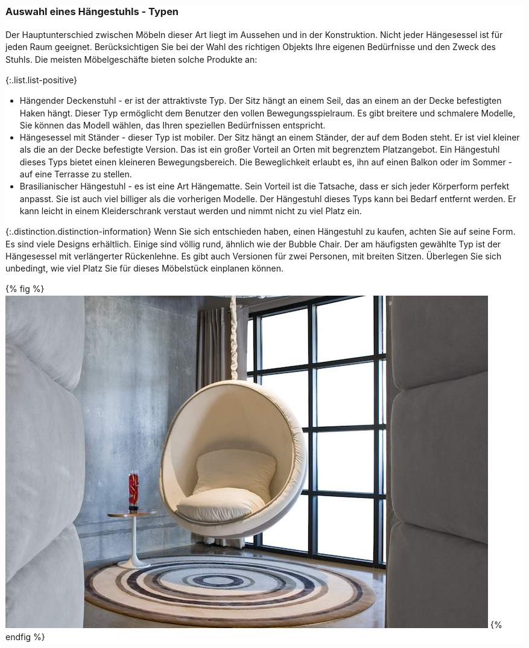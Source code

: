 ### Auswahl eines Hängestuhls - Typen

Der Hauptunterschied zwischen Möbeln dieser Art liegt im Aussehen und in der Konstruktion. Nicht jeder Hängesessel ist für jeden Raum geeignet. Berücksichtigen Sie bei der Wahl des richtigen Objekts Ihre eigenen Bedürfnisse und den Zweck des Stuhls. Die meisten Möbelgeschäfte bieten solche Produkte an:

{:.list.list-positive}

* Hängender Deckenstuhl - er ist der attraktivste Typ. Der Sitz hängt an einem Seil, das an einem an der Decke befestigten Haken hängt. Dieser Typ ermöglicht dem Benutzer den vollen Bewegungsspielraum. Es gibt breitere und schmalere Modelle, Sie können das Modell wählen, das Ihren speziellen Bedürfnissen entspricht.
* Hängesessel mit Ständer - dieser Typ ist mobiler. Der Sitz hängt an einem Ständer, der auf dem Boden steht. Er ist viel kleiner als die an der Decke befestigte Version. Das ist ein großer Vorteil an Orten mit begrenztem Platzangebot. Ein Hängestuhl dieses Typs bietet einen kleineren Bewegungsbereich. Die Beweglichkeit erlaubt es, ihn auf einen Balkon oder im Sommer - auf eine Terrasse zu stellen.
* Brasilianischer Hängestuhl - es ist eine Art Hängematte. Sein Vorteil ist die Tatsache, dass er sich jeder Körperform perfekt anpasst. Sie ist auch viel billiger als die vorherigen Modelle. Der Hängestuhl dieses Typs kann bei Bedarf entfernt werden. Er kann leicht in einem Kleiderschrank verstaut werden und nimmt nicht zu viel Platz ein.

{:.distinction.distinction-information}
Wenn Sie sich entschieden haben, einen Hängestuhl zu kaufen, achten Sie auf seine Form. Es sind viele Designs erhältlich. Einige sind völlig rund, ähnlich wie der Bubble Chair. Der am häufigsten gewählte Typ ist der Hängesessel mit verlängerter Rückenlehne. Es gibt auch Versionen für zwei Personen, mit breiten Sitzen. Überlegen Sie sich unbedingt, wie viel Platz Sie für dieses Möbelstück einplanen können.

{% fig %}
![Choosing a hanging chair - types](/uploads/fotel-wiszacy-do-pokoju.jpg "Choosing a hanging chair - types")
{% endfig %}
